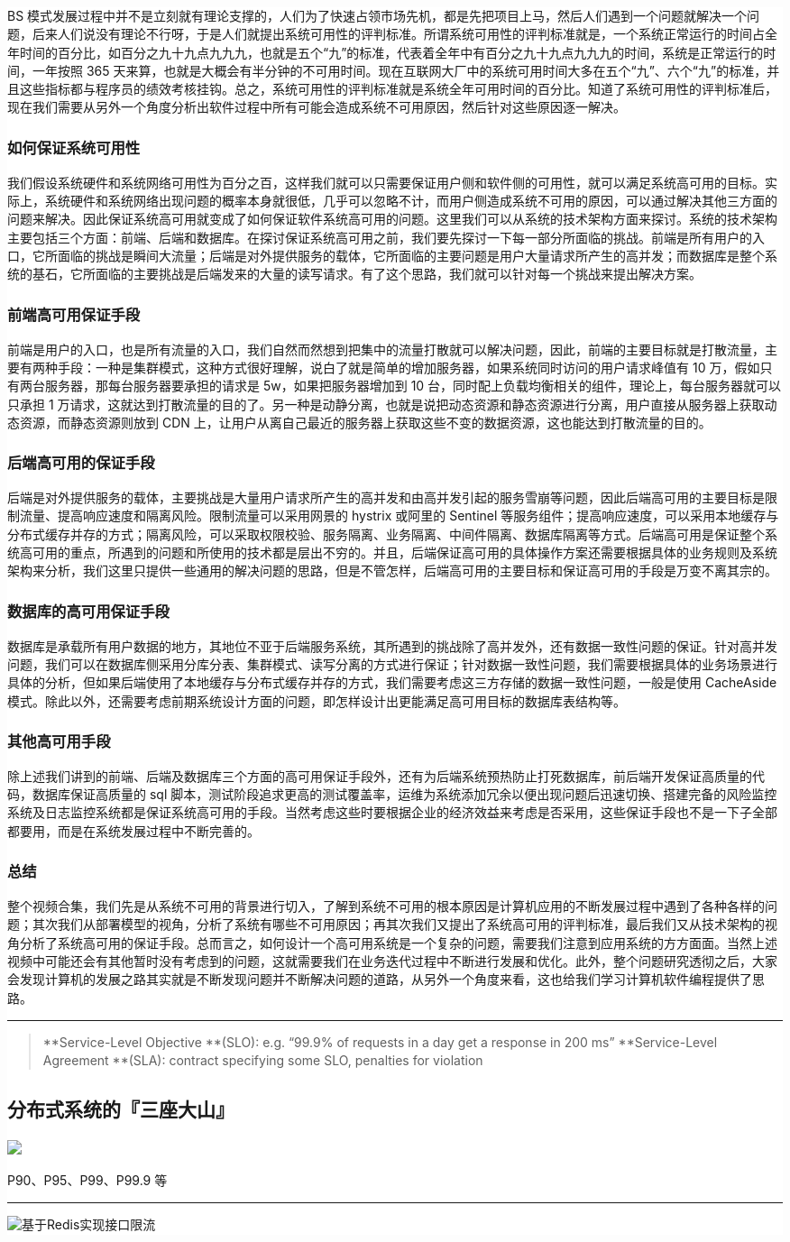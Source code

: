 BS 模式发展过程中并不是立刻就有理论支撑的，人们为了快速占领市场先机，都是先把项目上马，然后人们遇到一个问题就解决一个问题，后来人们说没有理论不行呀，于是人们就提出系统可用性的评判标准。所谓系统可用性的评判标准就是，一个系统正常运行的时间占全年时间的百分比，如百分之九十九点九九九，也就是五个“九”的标准，代表着全年中有百分之九十九点九九九的时间，系统是正常运行的时间，一年按照 365 天来算，也就是大概会有半分钟的不可用时间。现在互联网大厂中的系统可用时间大多在五个“九”、六个“九”的标准，并且这些指标都与程序员的绩效考核挂钩。总之，系统可用性的评判标准就是系统全年可用时间的百分比。知道了系统可用性的评判标准后，现在我们需要从另外一个角度分析出软件过程中所有可能会造成系统不可用原因，然后针对这些原因逐一解决。

### 如何保证系统可用性

我们假设系统硬件和系统网络可用性为百分之百，这样我们就可以只需要保证用户侧和软件侧的可用性，就可以满足系统高可用的目标。实际上，系统硬件和系统网络出现问题的概率本身就很低，几乎可以忽略不计，而用户侧造成系统不可用的原因，可以通过解决其他三方面的问题来解决。因此保证系统高可用就变成了如何保证软件系统高可用的问题。这里我们可以从系统的技术架构方面来探讨。系统的技术架构主要包括三个方面：前端、后端和数据库。在探讨保证系统高可用之前，我们要先探讨一下每一部分所面临的挑战。前端是所有用户的入口，它所面临的挑战是瞬间大流量；后端是对外提供服务的载体，它所面临的主要问题是用户大量请求所产生的高并发；而数据库是整个系统的基石，它所面临的主要挑战是后端发来的大量的读写请求。有了这个思路，我们就可以针对每一个挑战来提出解决方案。

### 前端高可用保证手段

前端是用户的入口，也是所有流量的入口，我们自然而然想到把集中的流量打散就可以解决问题，因此，前端的主要目标就是打散流量，主要有两种手段：一种是集群模式，这种方式很好理解，说白了就是简单的增加服务器，如果系统同时访问的用户请求峰值有 10 万，假如只有两台服务器，那每台服务器要承担的请求是 5w，如果把服务器增加到 10 台，同时配上负载均衡相关的组件，理论上，每台服务器就可以只承担 1 万请求，这就达到打散流量的目的了。另一种是动静分离，也就是说把动态资源和静态资源进行分离，用户直接从服务器上获取动态资源，而静态资源则放到 CDN 上，让用户从离自己最近的服务器上获取这些不变的数据资源，这也能达到打散流量的目的。

### 后端高可用的保证手段

后端是对外提供服务的载体，主要挑战是大量用户请求所产生的高并发和由高并发引起的服务雪崩等问题，因此后端高可用的主要目标是限制流量、提高响应速度和隔离风险。限制流量可以采用网景的 hystrix 或阿里的 Sentinel 等服务组件；提高响应速度，可以采用本地缓存与分布式缓存并存的方式；隔离风险，可以采取权限校验、服务隔离、业务隔离、中间件隔离、数据库隔离等方式。后端高可用是保证整个系统高可用的重点，所遇到的问题和所使用的技术都是层出不穷的。并且，后端保证高可用的具体操作方案还需要根据具体的业务规则及系统架构来分析，我们这里只提供一些通用的解决问题的思路，但是不管怎样，后端高可用的主要目标和保证高可用的手段是万变不离其宗的。

### 数据库的高可用保证手段

数据库是承载所有用户数据的地方，其地位不亚于后端服务系统，其所遇到的挑战除了高并发外，还有数据一致性问题的保证。针对高并发问题，我们可以在数据库侧采用分库分表、集群模式、读写分离的方式进行保证；针对数据一致性问题，我们需要根据具体的业务场景进行具体的分析，但如果后端使用了本地缓存与分布式缓存并存的方式，我们需要考虑这三方存储的数据一致性问题，一般是使用 CacheAside 模式。除此以外，还需要考虑前期系统设计方面的问题，即怎样设计出更能满足高可用目标的数据库表结构等。

### 其他高可用手段

除上述我们讲到的前端、后端及数据库三个方面的高可用保证手段外，还有为后端系统预热防止打死数据库，前后端开发保证高质量的代码，数据库保证高质量的 sql 脚本，测试阶段追求更高的测试覆盖率，运维为系统添加冗余以便出现问题后迅速切换、搭建完备的风险监控系统及日志监控系统都是保证系统高可用的手段。当然考虑这些时要根据企业的经济效益来考虑是否采用，这些保证手段也不是一下子全部都要用，而是在系统发展过程中不断完善的。

### 总结

整个视频合集，我们先是从系统不可用的背景进行切入，了解到系统不可用的根本原因是计算机应用的不断发展过程中遇到了各种各样的问题；其次我们从部署模型的视角，分析了系统有哪些不可用原因；再其次我们又提出了系统高可用的评判标准，最后我们又从技术架构的视角分析了系统高可用的保证手段。总而言之，如何设计一个高可用系统是一个复杂的问题，需要我们注意到应用系统的方方面面。当然上述视频中可能还会有其他暂时没有考虑到的问题，这就需要我们在业务迭代过程中不断进行发展和优化。此外，整个问题研究透彻之后，大家会发现计算机的发展之路其实就是不断发现问题并不断解决问题的道路，从另外一个角度来看，这也给我们学习计算机软件编程提供了思路。

---

> **Service-Level Objective **(SLO):
> e.g. “99.9% of requests in a day get a response in 200 ms”
> **Service-Level Agreement **(SLA):
> contract specifying some SLO, penalties for violation

## 分布式系统的『三座大山』

![](./README/image/1690806124190.jpeg)

P90、P95、P99、P99.9 等

---

![基于Redis实现接口限流](./README/image/1682262599408.jpeg)
